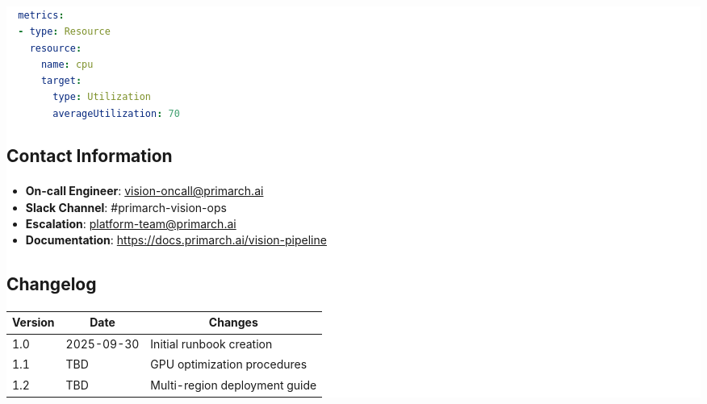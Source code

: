 ```yaml
  metrics:
  - type: Resource
    resource:
      name: cpu
      target:
        type: Utilization
        averageUtilization: 70
```

## Contact Information

- **On-call Engineer**: vision-oncall@primarch.ai
- **Slack Channel**: #primarch-vision-ops
- **Escalation**: platform-team@primarch.ai
- **Documentation**: https://docs.primarch.ai/vision-pipeline

## Changelog

| Version | Date | Changes |
|---------|------|---------|
| 1.0 | 2025-09-30 | Initial runbook creation |
| 1.1 | TBD | GPU optimization procedures |
| 1.2 | TBD | Multi-region deployment guide |
